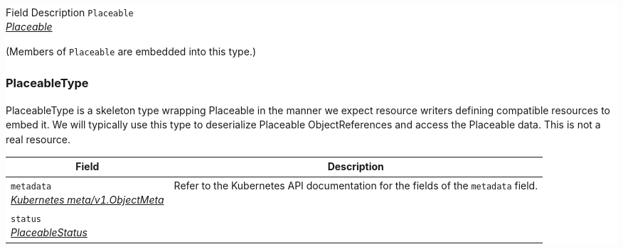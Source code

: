 <thead>
<tr>
<th>Field</th>
<th>Description</th>
</tr>
</thead>
<tbody>
<tr>
<td>
<code>Placeable</code><br/>
<em>
<a href="#duck.knative.dev/v1alpha1.Placeable">
Placeable
</a>
</em>
</td>
<td>
<p>
(Members of <code>Placeable</code> are embedded into this type.)
</p>
</td>
</tr>
</tbody>
</table>
<h3 id="duck.knative.dev/v1alpha1.PlaceableType">PlaceableType
</h3>
<p>
<p>PlaceableType is a skeleton type wrapping Placeable in the manner we expect
resource writers defining compatible resources to embed it.  We will
typically use this type to deserialize Placeable ObjectReferences and
access the Placeable data.  This is not a real resource.</p>
</p>
<table>
<thead>
<tr>
<th>Field</th>
<th>Description</th>
</tr>
</thead>
<tbody>
<tr>
<td>
<code>metadata</code><br/>
<em>
<a href="https://kubernetes.io/docs/reference/generated/kubernetes-api/v1.21/#objectmeta-v1-meta">
Kubernetes meta/v1.ObjectMeta
</a>
</em>
</td>
<td>
Refer to the Kubernetes API documentation for the fields of the
<code>metadata</code> field.
</td>
</tr>
<tr>
<td>
<code>status</code><br/>
<em>
<a href="#duck.knative.dev/v1alpha1.PlaceableStatus">
PlaceableStatus
</a>
</em>
</td>
<td>